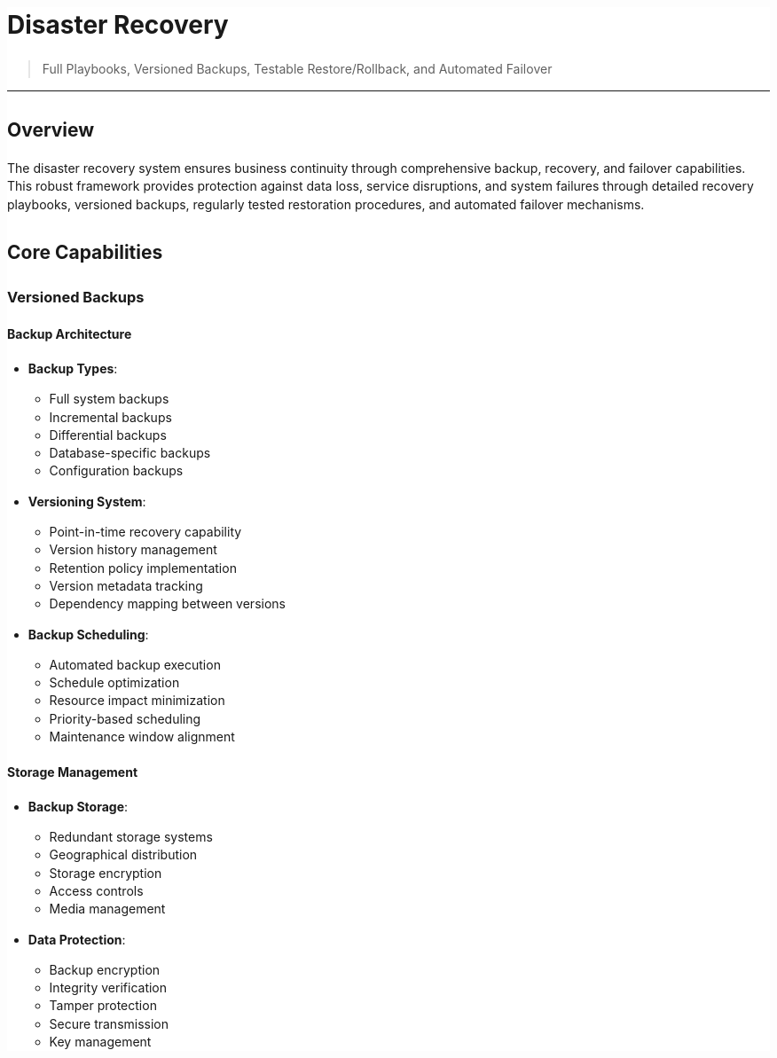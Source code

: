 # Disaster Recovery

> Full Playbooks, Versioned Backups, Testable Restore/Rollback, and Automated Failover

---

## Overview

The disaster recovery system ensures business continuity through comprehensive backup, recovery, and failover capabilities. This robust framework provides protection against data loss, service disruptions, and system failures through detailed recovery playbooks, versioned backups, regularly tested restoration procedures, and automated failover mechanisms.

## Core Capabilities

### Versioned Backups

#### Backup Architecture

* **Backup Types**:
  * Full system backups
  * Incremental backups
  * Differential backups
  * Database-specific backups
  * Configuration backups

* **Versioning System**:
  * Point-in-time recovery capability
  * Version history management
  * Retention policy implementation
  * Version metadata tracking
  * Dependency mapping between versions

* **Backup Scheduling**:
  * Automated backup execution
  * Schedule optimization
  * Resource impact minimization
  * Priority-based scheduling
  * Maintenance window alignment

#### Storage Management

* **Backup Storage**:
  * Redundant storage systems
  * Geographical distribution
  * Storage encryption
  * Access controls
  * Media management

* **Data Protection**:
  * Backup encryption
  * Integrity verification
  * Tamper protection
  * Secure transmission
  * Key management
